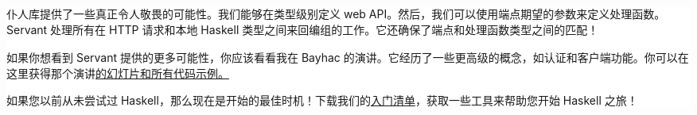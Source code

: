 仆人库提供了一些真正令人敬畏的可能性。我们能够在类型级别定义 web API。然后，我们可以使用端点期望的参数来定义处理函数。Servant 处理所有在 HTTP 请求和本地 Haskell 类型之间来回编组的工作。它还确保了端点和处理函数类型之间的匹配！

如果你想看到 Servant 提供的更多可能性，你应该看看我在 Bayhac 的演讲。它经历了一些更高级的概念，如认证和客户端功能。你可以在这里获得那个演讲[的幻灯片和所有代码示例。](https://www.mmhaskell.com/bayhac)

如果您以前从未尝试过 Haskell，那么现在是开始的最佳时机！下载我们的[入门清单](https://www.mmhaskell.com/checklist)，获取一些工具来帮助您开始 Haskell 之旅！